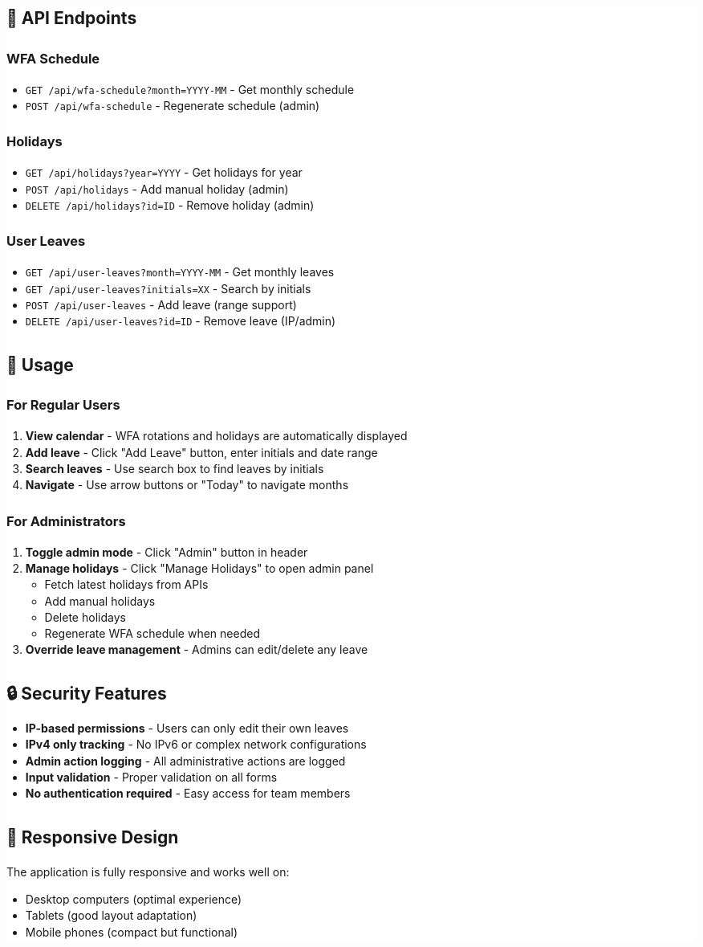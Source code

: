 ## 🔧 API Endpoints

### WFA Schedule
- `GET /api/wfa-schedule?month=YYYY-MM` - Get monthly schedule
- `POST /api/wfa-schedule` - Regenerate schedule (admin)

### Holidays
- `GET /api/holidays?year=YYYY` - Get holidays for year
- `POST /api/holidays` - Add manual holiday (admin)
- `DELETE /api/holidays?id=ID` - Remove holiday (admin)

### User Leaves
- `GET /api/user-leaves?month=YYYY-MM` - Get monthly leaves
- `GET /api/user-leaves?initials=XX` - Search by initials
- `POST /api/user-leaves` - Add leave (range support)
- `DELETE /api/user-leaves?id=ID` - Remove leave (IP/admin)

## 🎯 Usage

### For Regular Users
1. **View calendar** - WFA rotations and holidays are automatically displayed
2. **Add leave** - Click "Add Leave" button, enter initials and date range
3. **Search leaves** - Use search box to find leaves by initials
4. **Navigate** - Use arrow buttons or "Today" to navigate months

### For Administrators
1. **Toggle admin mode** - Click "Admin" button in header
2. **Manage holidays** - Click "Manage Holidays" to open admin panel
   - Fetch latest holidays from APIs
   - Add manual holidays
   - Delete holidays
   - Regenerate WFA schedule when needed
3. **Override leave management** - Admins can edit/delete any leave

## 🔒 Security Features

- **IP-based permissions** - Users can only edit their own leaves
- **IPv4 only tracking** - No IPv6 or complex network configurations
- **Admin action logging** - All administrative actions are logged
- **Input validation** - Proper validation on all forms
- **No authentication required** - Easy access for team members

## 📱 Responsive Design

The application is fully responsive and works well on:
- Desktop computers (optimal experience)
- Tablets (good layout adaptation)
- Mobile phones (compact but functional)
